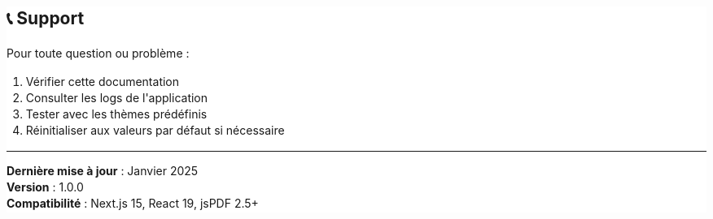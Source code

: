 ## 📞 Support

Pour toute question ou problème :
1. Vérifier cette documentation
2. Consulter les logs de l'application
3. Tester avec les thèmes prédéfinis
4. Réinitialiser aux valeurs par défaut si nécessaire

---

**Dernière mise à jour** : Janvier 2025  
**Version** : 1.0.0  
**Compatibilité** : Next.js 15, React 19, jsPDF 2.5+

